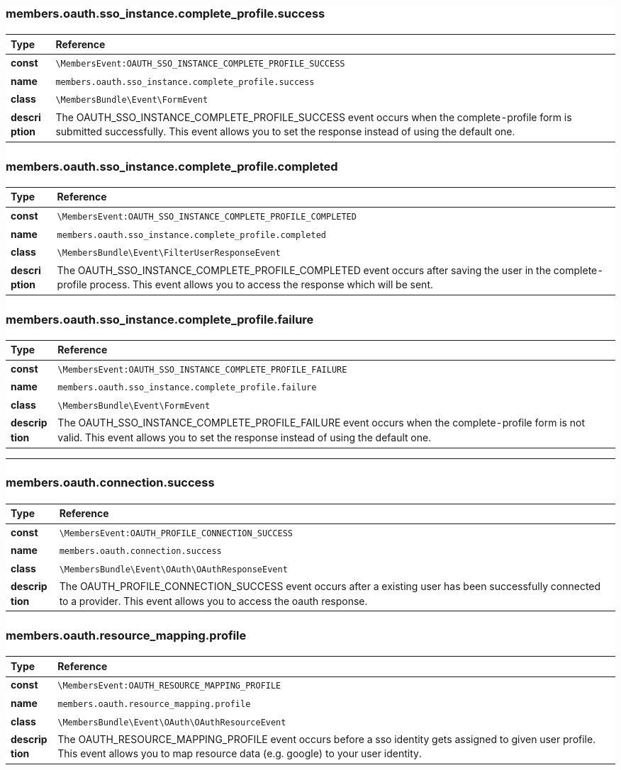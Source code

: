 ### members.oauth.sso_instance.complete_profile.success

| Type | Reference |
|:--- |:--- |
| **const** | `\MembersEvent:OAUTH_SSO_INSTANCE_COMPLETE_PROFILE_SUCCESS` |
| **name** | `members.oauth.sso_instance.complete_profile.success` |
| **class** | `\MembersBundle\Event\FormEvent` |
| **description** | The OAUTH_SSO_INSTANCE_COMPLETE_PROFILE_SUCCESS event occurs when the complete-profile form is submitted successfully. This event allows you to set the response instead of using the default one. |

### members.oauth.sso_instance.complete_profile.completed

| Type | Reference |
|:--- |:--- |
| **const** | `\MembersEvent:OAUTH_SSO_INSTANCE_COMPLETE_PROFILE_COMPLETED` |
| **name** | `members.oauth.sso_instance.complete_profile.completed` |
| **class** | `\MembersBundle\Event\FilterUserResponseEvent` |
| **description** | The OAUTH_SSO_INSTANCE_COMPLETE_PROFILE_COMPLETED event occurs after saving the user in the complete-profile process. This event allows you to access the response which will be sent. |

### members.oauth.sso_instance.complete_profile.failure

| Type | Reference |
|:--- |:--- |
| **const** | `\MembersEvent:OAUTH_SSO_INSTANCE_COMPLETE_PROFILE_FAILURE` |
| **name** | `members.oauth.sso_instance.complete_profile.failure` |
| **class** | `\MembersBundle\Event\FormEvent` |
| **description** | The OAUTH_SSO_INSTANCE_COMPLETE_PROFILE_FAILURE event occurs when the complete-profile form is not valid. This event allows you to set the response instead of using the default one. |

***

### members.oauth.connection.success

| Type | Reference |
|:--- |:--- |
| **const** | `\MembersEvent:OAUTH_PROFILE_CONNECTION_SUCCESS` |
| **name** | `members.oauth.connection.success` |
| **class** | `\MembersBundle\Event\OAuth\OAuthResponseEvent` |
| **description** | The OAUTH_PROFILE_CONNECTION_SUCCESS event occurs after a existing user has been successfully connected to a provider. This event allows you to access the oauth response. |

### members.oauth.resource_mapping.profile

| Type | Reference |
|:--- |:--- |
| **const** | `\MembersEvent:OAUTH_RESOURCE_MAPPING_PROFILE` |
| **name** | `members.oauth.resource_mapping.profile` |
| **class** | `\MembersBundle\Event\OAuth\OAuthResourceEvent` |
| **description** | The OAUTH_RESOURCE_MAPPING_PROFILE event occurs before a sso identity gets assigned to given user profile. This event allows you to map resource data (e.g. google) to your user identity. |
